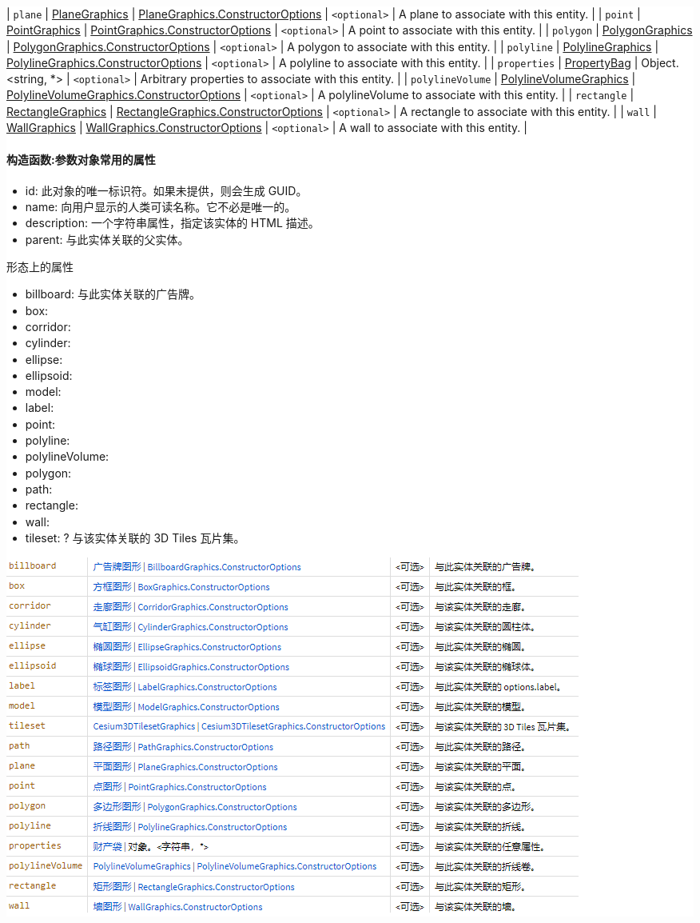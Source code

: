 | `plane`          | [PlaneGraphics](https://cesium.com/learn/cesiumjs/ref-doc/PlaneGraphics.html) \| [PlaneGraphics.ConstructorOptions](https://cesium.com/learn/cesiumjs/ref-doc/PlaneGraphics.html#.ConstructorOptions) | `<optional>` | A plane to associate with this entity.                       |
| `point`          | [PointGraphics](https://cesium.com/learn/cesiumjs/ref-doc/PointGraphics.html) \| [PointGraphics.ConstructorOptions](https://cesium.com/learn/cesiumjs/ref-doc/PointGraphics.html#.ConstructorOptions) | `<optional>` | A point to associate with this entity.                       |
| `polygon`        | [PolygonGraphics](https://cesium.com/learn/cesiumjs/ref-doc/PolygonGraphics.html) \| [PolygonGraphics.ConstructorOptions](https://cesium.com/learn/cesiumjs/ref-doc/PolygonGraphics.html#.ConstructorOptions) | `<optional>` | A polygon to associate with this entity.                     |
| `polyline`       | [PolylineGraphics](https://cesium.com/learn/cesiumjs/ref-doc/PolylineGraphics.html) \| [PolylineGraphics.ConstructorOptions](https://cesium.com/learn/cesiumjs/ref-doc/PolylineGraphics.html#.ConstructorOptions) | `<optional>` | A polyline to associate with this entity.                    |
| `properties`     | [PropertyBag](https://cesium.com/learn/cesiumjs/ref-doc/PropertyBag.html) \| Object.<string, *> | `<optional>` | Arbitrary properties to associate with this entity.          |
| `polylineVolume` | [PolylineVolumeGraphics](https://cesium.com/learn/cesiumjs/ref-doc/PolylineVolumeGraphics.html) \| [PolylineVolumeGraphics.ConstructorOptions](https://cesium.com/learn/cesiumjs/ref-doc/PolylineVolumeGraphics.html#.ConstructorOptions) | `<optional>` | A polylineVolume to associate with this entity.              |
| `rectangle`      | [RectangleGraphics](https://cesium.com/learn/cesiumjs/ref-doc/RectangleGraphics.html) \| [RectangleGraphics.ConstructorOptions](https://cesium.com/learn/cesiumjs/ref-doc/RectangleGraphics.html#.ConstructorOptions) | `<optional>` | A rectangle to associate with this entity.                   |
| `wall`           | [WallGraphics](https://cesium.com/learn/cesiumjs/ref-doc/WallGraphics.html) \| [WallGraphics.ConstructorOptions](https://cesium.com/learn/cesiumjs/ref-doc/WallGraphics.html#.ConstructorOptions) | `<optional>` | A wall to associate with this entity.                        |

#### 构造函数:参数对象常用的属性

- id: 此对象的唯一标识符。如果未提供，则会生成 GUID。
- name: 向用户显示的人类可读名称。它不必是唯一的。
- description: 一个字符串属性，指定该实体的 HTML 描述。
- parent: 与此实体关联的父实体。

形态上的属性

- billboard: 与此实体关联的广告牌。
- box: 
- corridor: 
- cylinder:
- ellipse:
- ellipsoid:
- model:
- label: 
- point:
- polyline:
- polylineVolume:
- polygon:
- path:
- rectangle:
- wall:
- tileset: ? 与该实体关联的 3D Tiles 瓦片集。

![image-20220329095301824](./imgs/image-20220329095301824.png)
